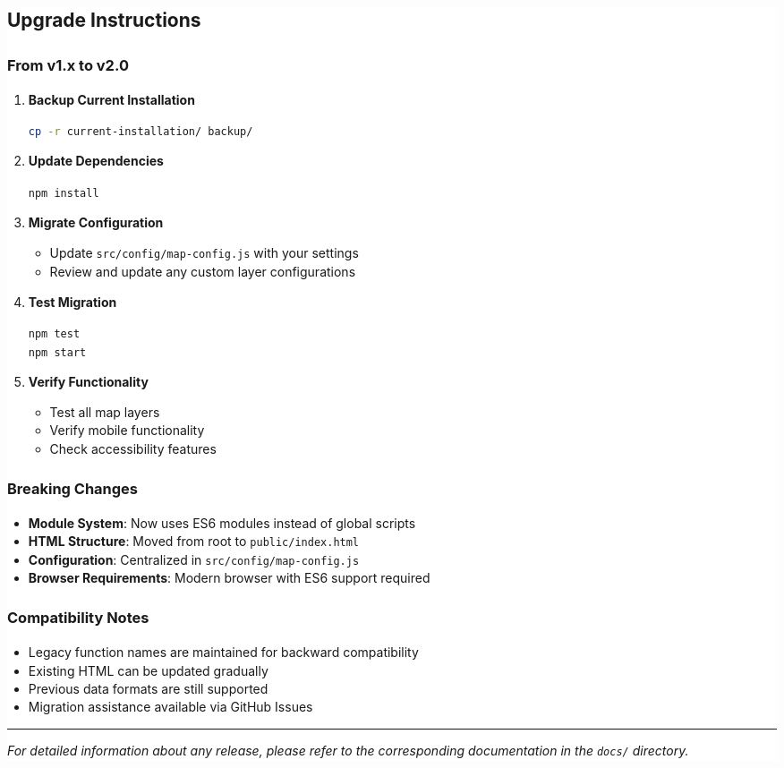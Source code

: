 
## Upgrade Instructions

### From v1.x to v2.0

1. **Backup Current Installation**
   ```bash
   cp -r current-installation/ backup/
   ```

2. **Update Dependencies**
   ```bash
   npm install
   ```

3. **Migrate Configuration**
   - Update `src/config/map-config.js` with your settings
   - Review and update any custom layer configurations

4. **Test Migration**
   ```bash
   npm test
   npm start
   ```

5. **Verify Functionality**
   - Test all map layers
   - Verify mobile functionality
   - Check accessibility features

### Breaking Changes

- **Module System**: Now uses ES6 modules instead of global scripts
- **HTML Structure**: Moved from root to `public/index.html`
- **Configuration**: Centralized in `src/config/map-config.js`
- **Browser Requirements**: Modern browser with ES6 support required

### Compatibility Notes

- Legacy function names are maintained for backward compatibility
- Existing HTML can be updated gradually
- Previous data formats are still supported
- Migration assistance available via GitHub Issues

---

*For detailed information about any release, please refer to the corresponding documentation in the `docs/` directory.*
